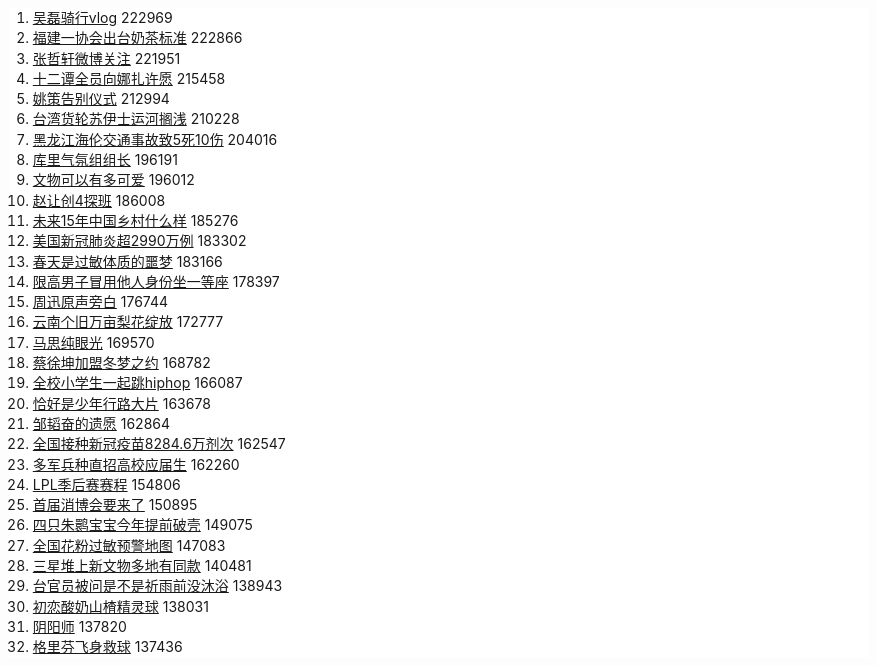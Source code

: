 1. [吴磊骑行vlog](https://s.weibo.com/weibo?q=%23%E5%90%B4%E7%A3%8A%E9%AA%91%E8%A1%8Cvlog%23&Refer=top) 222969
1. [福建一协会出台奶茶标准](https://s.weibo.com/weibo?q=%E7%A6%8F%E5%BB%BA%E4%B8%80%E5%8D%8F%E4%BC%9A%E5%87%BA%E5%8F%B0%E5%A5%B6%E8%8C%B6%E6%A0%87%E5%87%86&Refer=top) 222866
1. [张哲轩微博关注](https://s.weibo.com/weibo?q=%23%E5%BC%A0%E5%93%B2%E8%BD%A9%E5%BE%AE%E5%8D%9A%E5%85%B3%E6%B3%A8%23&Refer=top) 221951
1. [十二谭全员向娜扎许愿](https://s.weibo.com/weibo?q=%23%E5%8D%81%E4%BA%8C%E8%B0%AD%E5%85%A8%E5%91%98%E5%90%91%E5%A8%9C%E6%89%8E%E8%AE%B8%E6%84%BF%23&Refer=top) 215458
1. [姚策告别仪式](https://s.weibo.com/weibo?q=%E5%A7%9A%E7%AD%96%E5%91%8A%E5%88%AB%E4%BB%AA%E5%BC%8F&Refer=top) 212994
1. [台湾货轮苏伊士运河搁浅](https://s.weibo.com/weibo?q=%E5%8F%B0%E6%B9%BE%E8%B4%A7%E8%BD%AE%E8%8B%8F%E4%BC%8A%E5%A3%AB%E8%BF%90%E6%B2%B3%E6%90%81%E6%B5%85&Refer=top) 210228
1. [黑龙江海伦交通事故致5死10伤](https://s.weibo.com/weibo?q=%23%E9%BB%91%E9%BE%99%E6%B1%9F%E6%B5%B7%E4%BC%A6%E4%BA%A4%E9%80%9A%E4%BA%8B%E6%95%85%E8%87%B45%E6%AD%BB10%E4%BC%A4%23&Refer=top) 204016
1. [库里气氛组组长](https://s.weibo.com/weibo?q=%E5%BA%93%E9%87%8C%E6%B0%94%E6%B0%9B%E7%BB%84%E7%BB%84%E9%95%BF&Refer=top) 196191
1. [文物可以有多可爱](https://s.weibo.com/weibo?q=%23%E6%96%87%E7%89%A9%E5%8F%AF%E4%BB%A5%E6%9C%89%E5%A4%9A%E5%8F%AF%E7%88%B1%23&Refer=top) 196012
1. [赵让创4探班](https://s.weibo.com/weibo?q=%23%E8%B5%B5%E8%AE%A9%E5%88%9B4%E6%8E%A2%E7%8F%AD%23&Refer=top) 186008
1. [未来15年中国乡村什么样](https://s.weibo.com/weibo?q=%23%E6%9C%AA%E6%9D%A515%E5%B9%B4%E4%B8%AD%E5%9B%BD%E4%B9%A1%E6%9D%91%E4%BB%80%E4%B9%88%E6%A0%B7%23&Refer=top) 185276
1. [美国新冠肺炎超2990万例](https://s.weibo.com/weibo?q=%E7%BE%8E%E5%9B%BD%E6%96%B0%E5%86%A0%E8%82%BA%E7%82%8E%E8%B6%852990%E4%B8%87%E4%BE%8B&Refer=top) 183302
1. [春天是过敏体质的噩梦](https://s.weibo.com/weibo?q=%23%E6%98%A5%E5%A4%A9%E6%98%AF%E8%BF%87%E6%95%8F%E4%BD%93%E8%B4%A8%E7%9A%84%E5%99%A9%E6%A2%A6%23&Refer=top) 183166
1. [限高男子冒用他人身份坐一等座](https://s.weibo.com/weibo?q=%E9%99%90%E9%AB%98%E7%94%B7%E5%AD%90%E5%86%92%E7%94%A8%E4%BB%96%E4%BA%BA%E8%BA%AB%E4%BB%BD%E5%9D%90%E4%B8%80%E7%AD%89%E5%BA%A7&Refer=top) 178397
1. [周迅原声旁白](https://s.weibo.com/weibo?q=%23%E5%91%A8%E8%BF%85%E5%8E%9F%E5%A3%B0%E6%97%81%E7%99%BD%23&Refer=top) 176744
1. [云南个旧万亩梨花绽放](https://s.weibo.com/weibo?q=%23%E4%BA%91%E5%8D%97%E4%B8%AA%E6%97%A7%E4%B8%87%E4%BA%A9%E6%A2%A8%E8%8A%B1%E7%BB%BD%E6%94%BE%23&Refer=top) 172777
1. [马思纯眼光](https://s.weibo.com/weibo?q=%23%E9%A9%AC%E6%80%9D%E7%BA%AF%E7%9C%BC%E5%85%89%23&Refer=top) 169570
1. [蔡徐坤加盟冬梦之约](https://s.weibo.com/weibo?q=%23%E8%94%A1%E5%BE%90%E5%9D%A4%E5%8A%A0%E7%9B%9F%E5%86%AC%E6%A2%A6%E4%B9%8B%E7%BA%A6%23&Refer=top) 168782
1. [全校小学生一起跳hiphop](https://s.weibo.com/weibo?q=%23%E5%85%A8%E6%A0%A1%E5%B0%8F%E5%AD%A6%E7%94%9F%E4%B8%80%E8%B5%B7%E8%B7%B3hiphop%23&Refer=top) 166087
1. [恰好是少年行路大片](https://s.weibo.com/weibo?q=%23%E6%81%B0%E5%A5%BD%E6%98%AF%E5%B0%91%E5%B9%B4%E8%A1%8C%E8%B7%AF%E5%A4%A7%E7%89%87%23&Refer=top) 163678
1. [邹韬奋的遗愿](https://s.weibo.com/weibo?q=%23%E9%82%B9%E9%9F%AC%E5%A5%8B%E7%9A%84%E9%81%97%E6%84%BF%23&Refer=top) 162864
1. [全国接种新冠疫苗8284.6万剂次](https://s.weibo.com/weibo?q=%23%E5%85%A8%E5%9B%BD%E6%8E%A5%E7%A7%8D%E6%96%B0%E5%86%A0%E7%96%AB%E8%8B%978284.6%E4%B8%87%E5%89%82%E6%AC%A1%23&Refer=top) 162547
1. [多军兵种直招高校应届生](https://s.weibo.com/weibo?q=%23%E5%A4%9A%E5%86%9B%E5%85%B5%E7%A7%8D%E7%9B%B4%E6%8B%9B%E9%AB%98%E6%A0%A1%E5%BA%94%E5%B1%8A%E7%94%9F%23&Refer=top) 162260
1. [LPL季后赛赛程](https://s.weibo.com/weibo?q=LPL%E5%AD%A3%E5%90%8E%E8%B5%9B%E8%B5%9B%E7%A8%8B&Refer=top) 154806
1. [首届消博会要来了](https://s.weibo.com/weibo?q=%23%E9%A6%96%E5%B1%8A%E6%B6%88%E5%8D%9A%E4%BC%9A%E8%A6%81%E6%9D%A5%E4%BA%86%23&Refer=top) 150895
1. [四只朱鹮宝宝今年提前破壳](https://s.weibo.com/weibo?q=%23%E5%9B%9B%E5%8F%AA%E6%9C%B1%E9%B9%AE%E5%AE%9D%E5%AE%9D%E4%BB%8A%E5%B9%B4%E6%8F%90%E5%89%8D%E7%A0%B4%E5%A3%B3%23&Refer=top) 149075
1. [全国花粉过敏预警地图](https://s.weibo.com/weibo?q=%E5%85%A8%E5%9B%BD%E8%8A%B1%E7%B2%89%E8%BF%87%E6%95%8F%E9%A2%84%E8%AD%A6%E5%9C%B0%E5%9B%BE&Refer=top) 147083
1. [三星堆上新文物多地有同款](https://s.weibo.com/weibo?q=%23%E4%B8%89%E6%98%9F%E5%A0%86%E4%B8%8A%E6%96%B0%E6%96%87%E7%89%A9%E5%A4%9A%E5%9C%B0%E6%9C%89%E5%90%8C%E6%AC%BE%23&Refer=top) 140481
1. [台官员被问是不是祈雨前没沐浴](https://s.weibo.com/weibo?q=%E5%8F%B0%E5%AE%98%E5%91%98%E8%A2%AB%E9%97%AE%E6%98%AF%E4%B8%8D%E6%98%AF%E7%A5%88%E9%9B%A8%E5%89%8D%E6%B2%A1%E6%B2%90%E6%B5%B4&Refer=top) 138943
1. [初恋酸奶山楂精灵球](https://s.weibo.com/weibo?q=%23%E5%88%9D%E6%81%8B%E9%85%B8%E5%A5%B6%E5%B1%B1%E6%A5%82%E7%B2%BE%E7%81%B5%E7%90%83%23&Refer=top) 138031
1. [阴阳师](https://s.weibo.com/weibo?q=%E9%98%B4%E9%98%B3%E5%B8%88&Refer=top) 137820
1. [格里芬飞身救球](https://s.weibo.com/weibo?q=%E6%A0%BC%E9%87%8C%E8%8A%AC%E9%A3%9E%E8%BA%AB%E6%95%91%E7%90%83&Refer=top) 137436